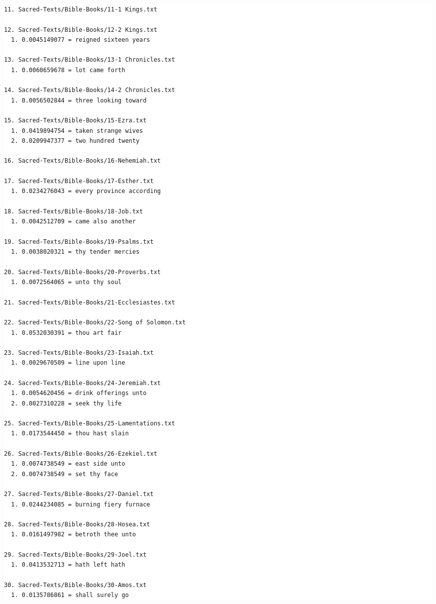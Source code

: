     11. Sacred-Texts/Bible-Books/11-1 Kings.txt

    12. Sacred-Texts/Bible-Books/12-2 Kings.txt
      1. 0.0045149077 = reigned sixteen years

    13. Sacred-Texts/Bible-Books/13-1 Chronicles.txt
      1. 0.0060659678 = lot came forth

    14. Sacred-Texts/Bible-Books/14-2 Chronicles.txt
      1. 0.0056502844 = three looking toward

    15. Sacred-Texts/Bible-Books/15-Ezra.txt
      1. 0.0419894754 = taken strange wives
      2. 0.0209947377 = two hundred twenty

    16. Sacred-Texts/Bible-Books/16-Nehemiah.txt

    17. Sacred-Texts/Bible-Books/17-Esther.txt
      1. 0.0234276043 = every province according

    18. Sacred-Texts/Bible-Books/18-Job.txt
      1. 0.0042512709 = came also another

    19. Sacred-Texts/Bible-Books/19-Psalms.txt
      1. 0.0038020321 = thy tender mercies

    20. Sacred-Texts/Bible-Books/20-Proverbs.txt
      1. 0.0072564065 = unto thy soul

    21. Sacred-Texts/Bible-Books/21-Ecclesiastes.txt

    22. Sacred-Texts/Bible-Books/22-Song of Solomon.txt
      1. 0.0532030391 = thou art fair

    23. Sacred-Texts/Bible-Books/23-Isaiah.txt
      1. 0.0029670509 = line upon line

    24. Sacred-Texts/Bible-Books/24-Jeremiah.txt
      1. 0.0054620456 = drink offerings unto
      2. 0.0027310228 = seek thy life

    25. Sacred-Texts/Bible-Books/25-Lamentations.txt
      1. 0.0173544450 = thou hast slain

    26. Sacred-Texts/Bible-Books/26-Ezekiel.txt
      1. 0.0074738549 = east side unto
      2. 0.0074738549 = set thy face

    27. Sacred-Texts/Bible-Books/27-Daniel.txt
      1. 0.0244234085 = burning fiery furnace

    28. Sacred-Texts/Bible-Books/28-Hosea.txt
      1. 0.0161497982 = betroth thee unto

    29. Sacred-Texts/Bible-Books/29-Joel.txt
      1. 0.0413532713 = hath left hath

    30. Sacred-Texts/Bible-Books/30-Amos.txt
      1. 0.0135786861 = shall surely go
